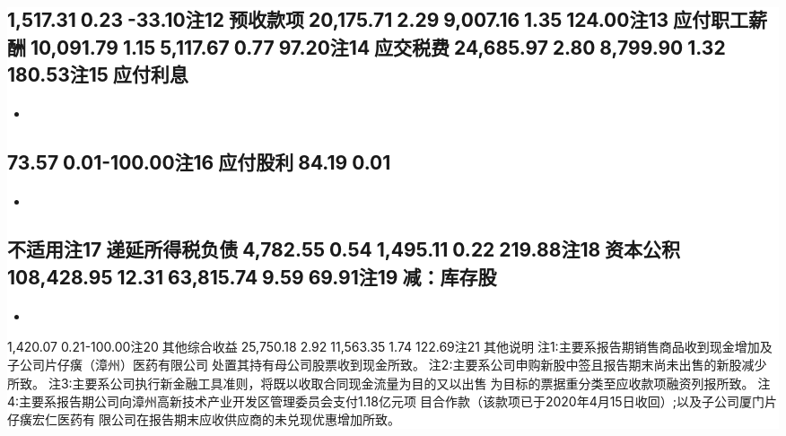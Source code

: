 1,517.31
0.23
-33.10注12
预收款项
20,175.71
2.29
9,007.16
1.35
124.00注13
应付职工薪酬
10,091.79
1.15
5,117.67
0.77
97.20注14
应交税费
24,685.97
2.80
8,799.90
1.32
180.53注15
应付利息
-
-
73.57
0.01-100.00注16
应付股利
84.19
0.01
-
-
不适用注17
递延所得税负债
4,782.55
0.54
1,495.11
0.22
219.88注18
资本公积
108,428.95
12.31
63,815.74
9.59
69.91注19
减：库存股
-
-
1,420.07
0.21-100.00注20
其他综合收益
25,750.18
2.92
11,563.35
1.74
122.69注21
其他说明
注1:主要系报告期销售商品收到现金增加及子公司片仔癀（漳州）医药有限公司
处置其持有母公司股票收到现金所致。
注2:主要系公司申购新股中签且报告期末尚未出售的新股减少所致。
注3:主要系公司执行新金融工具准则，将既以收取合同现金流量为目的又以出售
为目标的票据重分类至应收款项融资列报所致。
注4:主要系报告期公司向漳州高新技术产业开发区管理委员会支付1.18亿元项
目合作款（该款项已于2020年4月15日收回）;以及子公司厦门片仔癀宏仁医药有
限公司在报告期末应收供应商的未兑现优惠增加所致。